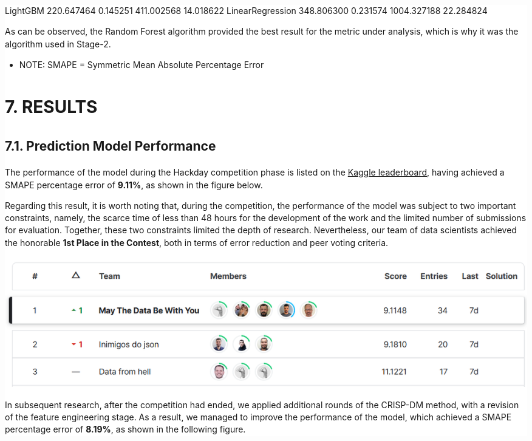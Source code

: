  <tr>
    <td align="center">LightGBM</td>
    <td align="right">220.647464</td>
    <td align="right">0.145251</td>
    <td align="right">411.002568</td>
    <td align="right">14.018622</td>
  </tr>
  <tr>
    <td align="center">LinearRegression</td>
    <td align="right">348.806300</td>
    <td align="right">0.231574</td>
    <td align="right">1004.327188</td>
    <td align="right">22.284824</td>
  </tr>
</table>


As can be observed, the Random Forest algorithm provided the best result for the metric under analysis, which is why it was the algorithm used in Stage-2.

- NOTE: SMAPE = Symmetric Mean Absolute Percentage Error


# 7. RESULTS

## 7.1. Prediction Model Performance

The performance of the model during the Hackday competition phase is listed on the [Kaggle leaderboard](https://www.kaggle.com/competitions/product-price-predicition-20/leaderboard), having achieved a SMAPE percentage error of **9.11%**, as shown in the figure below.

Regarding this result, it is worth noting that, during the competition, the performance of the model was subject to two important constraints, namely, the scarce time of less than 48 hours for the development of the work and the limited number of submissions for evaluation. Together, these two constraints limited the depth of research. Nevertheless, our team of data scientists achieved the honorable **1st Place in the Contest**, both in terms of error reduction and peer voting criteria.

![banner](img/Hackday6_leaderboard.png)

In subsequent research, after the competition had ended, we applied additional rounds of the CRISP-DM method, with a revision of the feature engineering stage. As a result, we managed to improve the performance of the model, which achieved a SMAPE percentage error of **8.19%**, as shown in the following figure.
